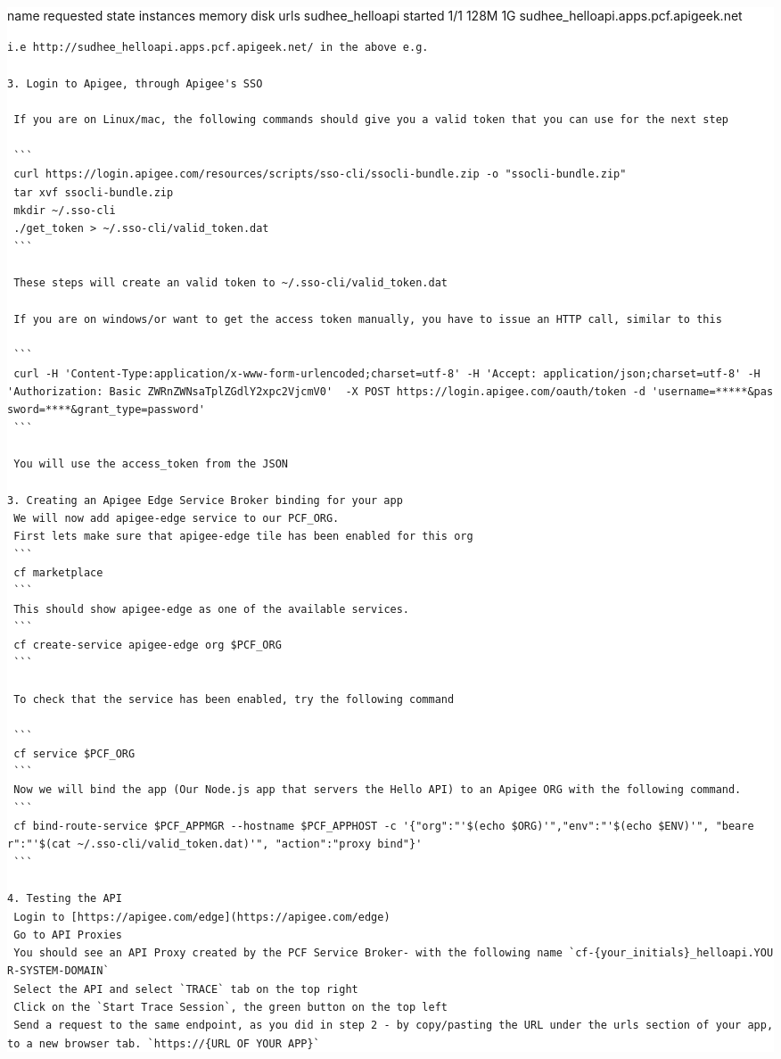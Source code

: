    name              requested state   instances   memory   disk   urls
   sudhee_helloapi   started           1/1         128M     1G     sudhee_helloapi.apps.pcf.apigeek.net
   ```
   i.e http://sudhee_helloapi.apps.pcf.apigeek.net/ in the above e.g.
    
3. Login to Apigee, through Apigee's SSO

    If you are on Linux/mac, the following commands should give you a valid token that you can use for the next step
    
    ```
    curl https://login.apigee.com/resources/scripts/sso-cli/ssocli-bundle.zip -o "ssocli-bundle.zip"
    tar xvf ssocli-bundle.zip
    mkdir ~/.sso-cli
    ./get_token > ~/.sso-cli/valid_token.dat
    ```
    
    These steps will create an valid token to ~/.sso-cli/valid_token.dat
    
    If you are on windows/or want to get the access token manually, you have to issue an HTTP call, similar to this
    
    ```
    curl -H 'Content-Type:application/x-www-form-urlencoded;charset=utf-8' -H 'Accept: application/json;charset=utf-8' -H 'Authorization: Basic ZWRnZWNsaTplZGdlY2xpc2VjcmV0'  -X POST https://login.apigee.com/oauth/token -d 'username=*****&password=****&grant_type=password'
    ```
    
    You will use the access_token from the JSON 
    
3. Creating an Apigee Edge Service Broker binding for your app
    We will now add apigee-edge service to our PCF_ORG.
    First lets make sure that apigee-edge tile has been enabled for this org
    ```
    cf marketplace
    ```
    This should show apigee-edge as one of the available services.
    ```
    cf create-service apigee-edge org $PCF_ORG
    ```
    
    To check that the service has been enabled, try the following command
    
    ```
    cf service $PCF_ORG
    ```
    Now we will bind the app (Our Node.js app that servers the Hello API) to an Apigee ORG with the following command.
    ```
    cf bind-route-service $PCF_APPMGR --hostname $PCF_APPHOST -c '{"org":"'$(echo $ORG)'","env":"'$(echo $ENV)'", "bearer":"'$(cat ~/.sso-cli/valid_token.dat)'", "action":"proxy bind"}'
    ```

4. Testing the API
    Login to [https://apigee.com/edge](https://apigee.com/edge)
    Go to API Proxies
    You should see an API Proxy created by the PCF Service Broker- with the following name `cf-{your_initials}_helloapi.YOUR-SYSTEM-DOMAIN`
    Select the API and select `TRACE` tab on the top right
    Click on the `Start Trace Session`, the green button on the top left
    Send a request to the same endpoint, as you did in step 2 - by copy/pasting the URL under the urls section of your app, to a new browser tab. `https://{URL OF YOUR APP}`
   ```